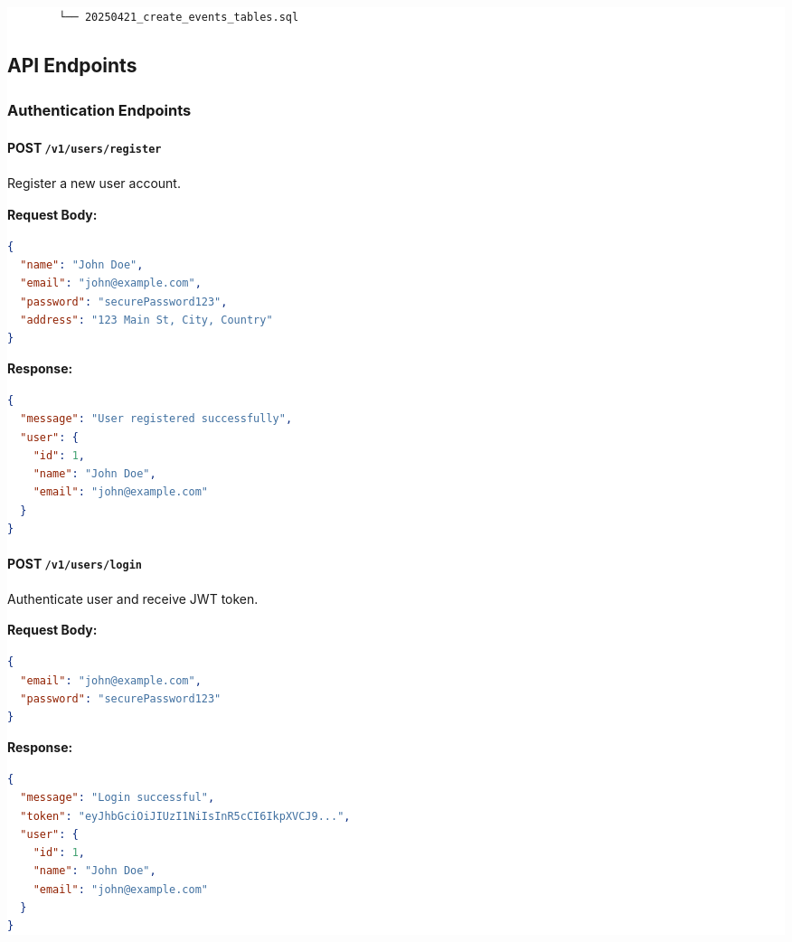 ```
        └── 20250421_create_events_tables.sql
```

## API Endpoints

### Authentication Endpoints

#### POST `/v1/users/register`
Register a new user account.

**Request Body:**
```json
{
  "name": "John Doe",
  "email": "john@example.com",
  "password": "securePassword123",
  "address": "123 Main St, City, Country"
}
```

**Response:**
```json
{
  "message": "User registered successfully",
  "user": {
    "id": 1,
    "name": "John Doe",
    "email": "john@example.com"
  }
}
```

#### POST `/v1/users/login`
Authenticate user and receive JWT token.

**Request Body:**
```json
{
  "email": "john@example.com",
  "password": "securePassword123"
}
```

**Response:**
```json
{
  "message": "Login successful",
  "token": "eyJhbGciOiJIUzI1NiIsInR5cCI6IkpXVCJ9...",
  "user": {
    "id": 1,
    "name": "John Doe",
    "email": "john@example.com"
  }
}
```
